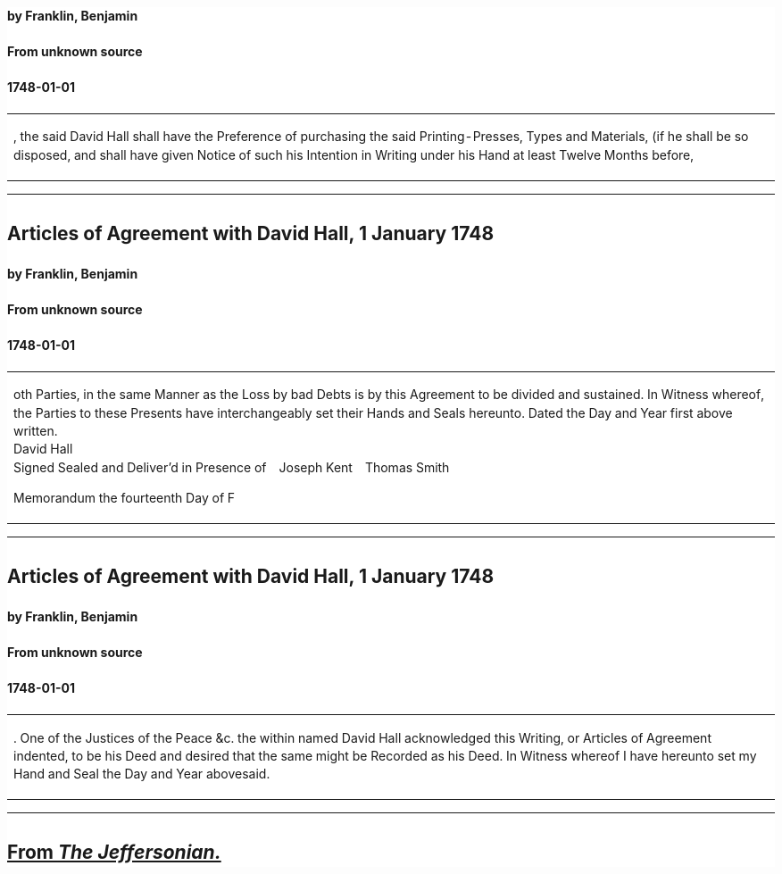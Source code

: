 #### by Franklin, Benjamin

#### From unknown source

#### 1748-01-01

<table style="width: 100%;"><tr><td style="width: 50%">

, the said David Hall shall have the Preference of purchasing the said Printing-Presses, Types and Materials, (if he shall be so disposed, and shall have given Notice of such his Intention in Writing under his Hand at least Twelve Months before,
</td></tr></table>

---

## Articles of Agreement with David Hall, 1 January 1748

#### by Franklin, Benjamin

#### From unknown source

#### 1748-01-01

<table style="width: 100%;"><tr><td style="width: 50%">

oth Parties, in the same Manner as the Loss by bad Debts is by this Agreement to be divided and sustained. In Witness whereof, the Parties to these Presents have interchangeably set their Hands and Seals hereunto. Dated the Day and Year first above written.  
David Hall  
Signed Sealed and Deliver’d in Presence of Joseph Kent Thomas Smith  
  
Memorandum the fourteenth Day of F
</td></tr></table>

---

## Articles of Agreement with David Hall, 1 January 1748

#### by Franklin, Benjamin

#### From unknown source

#### 1748-01-01

<table style="width: 100%;"><tr><td style="width: 50%">

. One of the Justices of the Peace &amp;c. the within named David Hall acknowledged this Writing, or Articles of Agreement indented, to be his Deed and desired that the same might be Recorded as his Deed. In Witness whereof I have hereunto set my Hand and Seal the Day and Year abovesaid.
</td></tr></table>

---

## [From _The Jeffersonian._](https://archive.org/details/sim_jeffersonian_1838-05-12_1_13/page/n3/mode/1up?view=theater)
